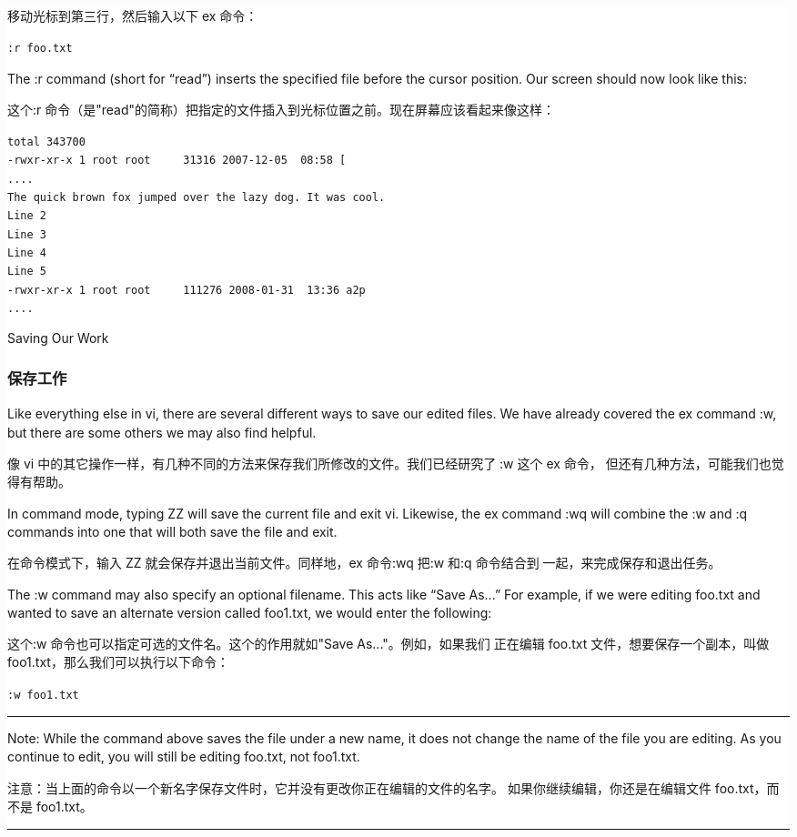 移动光标到第三行，然后输入以下 ex 命令：

    :r foo.txt

The :r command (short for “read”) inserts the specified file before the cursor position.
Our screen should now look like this:

这个:r 命令（是"read"的简称）把指定的文件插入到光标位置之前。现在屏幕应该看起来像这样：

    total 343700
    -rwxr-xr-x 1 root root     31316 2007-12-05  08:58 [
    ....
    The quick brown fox jumped over the lazy dog. It was cool.
    Line 2
    Line 3
    Line 4
    Line 5
    -rwxr-xr-x 1 root root     111276 2008-01-31  13:36 a2p
    ....

Saving Our Work

### 保存工作

Like everything else in vi, there are several different ways to save our edited files. We
have already covered the ex command :w, but there are some others we may also find
helpful.

像 vi 中的其它操作一样，有几种不同的方法来保存我们所修改的文件。我们已经研究了 :w 这个
ex 命令， 但还有几种方法，可能我们也觉得有帮助。

In command mode, typing ZZ will save the current file and exit vi. Likewise, the ex
command :wq will combine the :w and :q commands into one that will both save the
file and exit.

在命令模式下，输入 ZZ 就会保存并退出当前文件。同样地，ex 命令:wq 把:w 和:q 命令结合到
一起，来完成保存和退出任务。

The :w command may also specify an optional filename. This acts like “Save As...” For
example, if we were editing foo.txt and wanted to save an alternate version called
foo1.txt, we would enter the following:

这个:w 命令也可以指定可选的文件名。这个的作用就如"Save As..."。例如，如果我们
正在编辑 foo.txt 文件，想要保存一个副本，叫做 foo1.txt，那么我们可以执行以下命令：

    :w foo1.txt

---

Note: While the command above saves the file under a new name, it does not
change the name of the file you are editing. As you continue to edit, you will still
be editing foo.txt, not foo1.txt.

注意：当上面的命令以一个新名字保存文件时，它并没有更改你正在编辑的文件的名字。
如果你继续编辑，你还是在编辑文件 foo.txt，而不是 foo1.txt。

---
